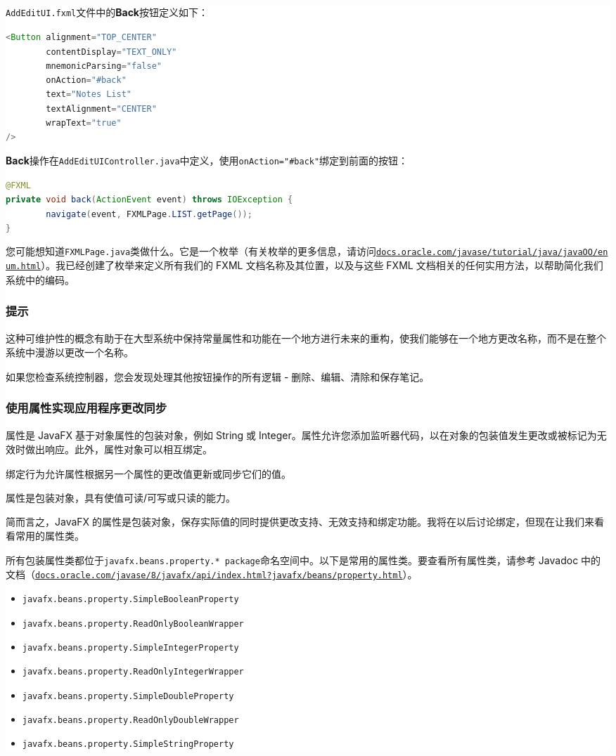 `AddEditUI.fxml`文件中的**Back**按钮定义如下：

```java
<Button alignment="TOP_CENTER"    
        contentDisplay="TEXT_ONLY"
        mnemonicParsing="false"
        onAction="#back" 
        text="Notes List" 
        textAlignment="CENTER"
        wrapText="true"
/>
```

**Back**操作在`AddEditUIController.java`中定义，使用`onAction="#back"`绑定到前面的按钮：

```java
@FXML
private void back(ActionEvent event) throws IOException {
        navigate(event, FXMLPage.LIST.getPage());
}
```

您可能想知道`FXMLPage.java`类做什么。它是一个枚举（有关枚举的更多信息，请访问[`docs.oracle.com/javase/tutorial/java/javaOO/enum.html`](https://docs.oracle.com/javase/tutorial/java/javaOO/enum.html)）。我已经创建了枚举来定义所有我们的 FXML 文档名称及其位置，以及与这些 FXML 文档相关的任何实用方法，以帮助简化我们系统中的编码。

### 提示

这种可维护性的概念有助于在大型系统中保持常量属性和功能在一个地方进行未来的重构，使我们能够在一个地方更改名称，而不是在整个系统中漫游以更改一个名称。

如果您检查系统控制器，您会发现处理其他按钮操作的所有逻辑 - 删除、编辑、清除和保存笔记。

### 使用属性实现应用程序更改同步

属性是 JavaFX 基于对象属性的包装对象，例如 String 或 Integer。属性允许您添加监听器代码，以在对象的包装值发生更改或被标记为无效时做出响应。此外，属性对象可以相互绑定。

绑定行为允许属性根据另一个属性的更改值更新或同步它们的值。

属性是包装对象，具有使值可读/可写或只读的能力。

简而言之，JavaFX 的属性是包装对象，保存实际值的同时提供更改支持、无效支持和绑定功能。我将在以后讨论绑定，但现在让我们来看看常用的属性类。

所有包装属性类都位于`javafx.beans.property.* package`命名空间中。以下是常用的属性类。要查看所有属性类，请参考 Javadoc 中的文档（[`docs.oracle.com/javase/8/javafx/api/index.html?javafx/beans/property.html`](https://docs.oracle.com/javase/8/javafx/api/index.html?javafx/beans/property.html)）。

+   `javafx.beans.property.SimpleBooleanProperty`

+   `javafx.beans.property.ReadOnlyBooleanWrapper`

+   `javafx.beans.property.SimpleIntegerProperty`

+   `javafx.beans.property.ReadOnlyIntegerWrapper`

+   `javafx.beans.property.SimpleDoubleProperty`

+   `javafx.beans.property.ReadOnlyDoubleWrapper`

+   `javafx.beans.property.SimpleStringProperty`
